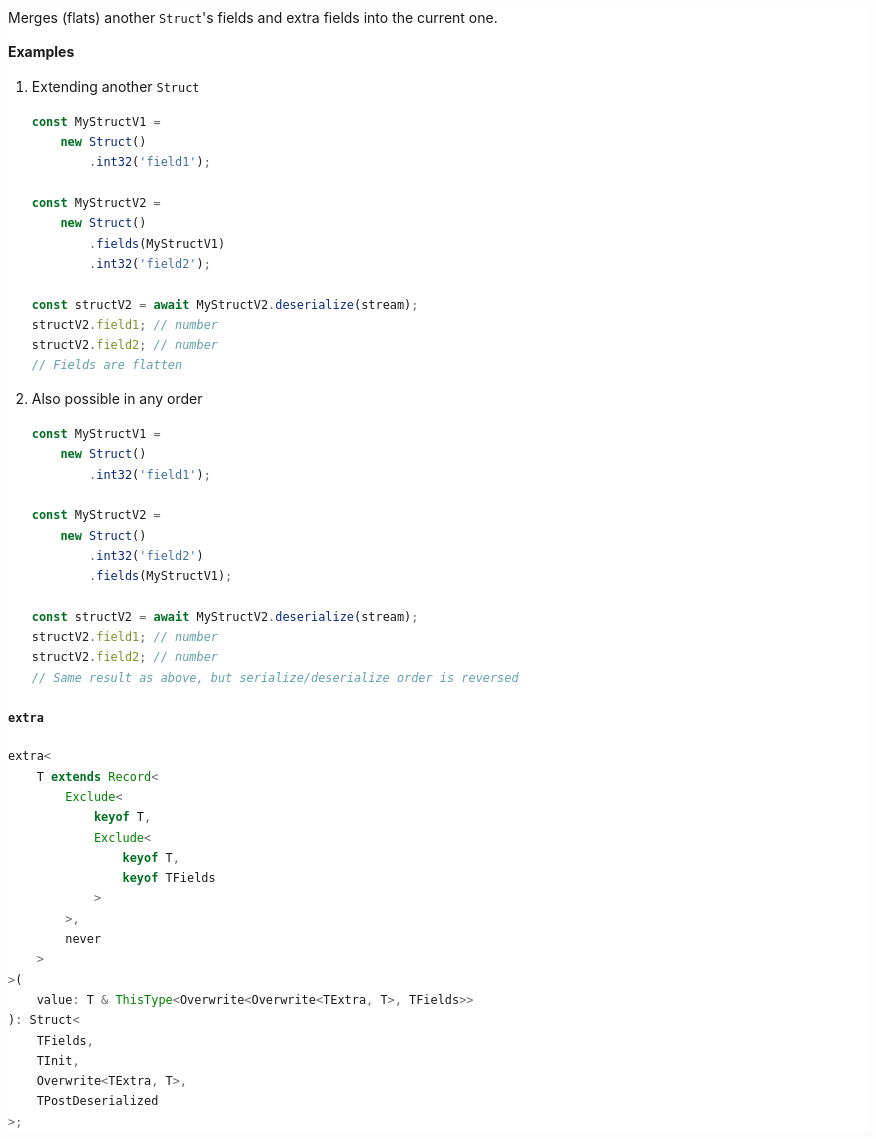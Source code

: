 Merges (flats) another `Struct`'s fields and extra fields into the current one.

**Examples**

1. Extending another `Struct`

    ```ts
    const MyStructV1 =
        new Struct()
            .int32('field1');

    const MyStructV2 =
        new Struct()
            .fields(MyStructV1)
            .int32('field2');

    const structV2 = await MyStructV2.deserialize(stream);
    structV2.field1; // number
    structV2.field2; // number
    // Fields are flatten
    ```

2. Also possible in any order

    ```ts
    const MyStructV1 =
        new Struct()
            .int32('field1');

    const MyStructV2 =
        new Struct()
            .int32('field2')
            .fields(MyStructV1);

    const structV2 = await MyStructV2.deserialize(stream);
    structV2.field1; // number
    structV2.field2; // number
    // Same result as above, but serialize/deserialize order is reversed
    ```

#### `extra`

```ts
extra<
    T extends Record<
        Exclude<
            keyof T,
            Exclude<
                keyof T,
                keyof TFields
            >
        >,
        never
    >
>(
    value: T & ThisType<Overwrite<Overwrite<TExtra, T>, TFields>>
): Struct<
    TFields,
    TInit,
    Overwrite<TExtra, T>,
    TPostDeserialized
>;
```
